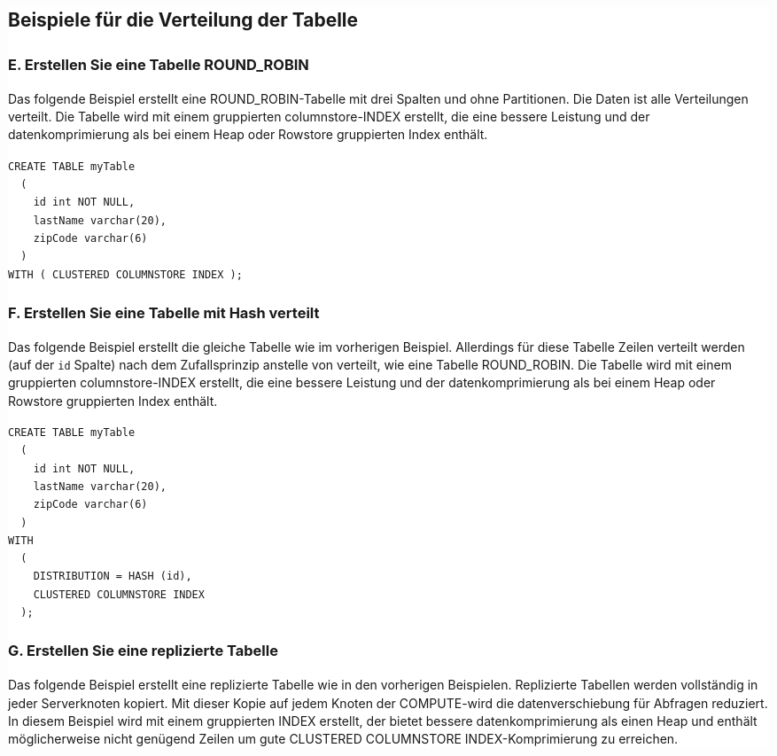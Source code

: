 <a name="ExTableDistribution"></a> 
## <a name="examples-for-table-distribution"></a>Beispiele für die Verteilung der Tabelle

### <a name="RoundRobin"></a> E. Erstellen Sie eine Tabelle ROUND_ROBIN  
 Das folgende Beispiel erstellt eine ROUND_ROBIN-Tabelle mit drei Spalten und ohne Partitionen. Die Daten ist alle Verteilungen verteilt. Die Tabelle wird mit einem gruppierten columnstore-INDEX erstellt, die eine bessere Leistung und der datenkomprimierung als bei einem Heap oder Rowstore gruppierten Index enthält.  
  
```  
CREATE TABLE myTable   
  (  
    id int NOT NULL,  
    lastName varchar(20),  
    zipCode varchar(6)  
  )  
WITH ( CLUSTERED COLUMNSTORE INDEX );  
```  
  
### <a name="HashDistributed"></a> F. Erstellen Sie eine Tabelle mit Hash verteilt  
 Das folgende Beispiel erstellt die gleiche Tabelle wie im vorherigen Beispiel. Allerdings für diese Tabelle Zeilen verteilt werden (auf der `id` Spalte) nach dem Zufallsprinzip anstelle von verteilt, wie eine Tabelle ROUND_ROBIN. Die Tabelle wird mit einem gruppierten columnstore-INDEX erstellt, die eine bessere Leistung und der datenkomprimierung als bei einem Heap oder Rowstore gruppierten Index enthält.  
  
```  
CREATE TABLE myTable   
  (  
    id int NOT NULL,  
    lastName varchar(20),  
    zipCode varchar(6)  
  )  
WITH  
  (   
    DISTRIBUTION = HASH (id),   
    CLUSTERED COLUMNSTORE INDEX  
  );  
```  
  
### <a name="Replicated"></a> G. Erstellen Sie eine replizierte Tabelle  
 Das folgende Beispiel erstellt eine replizierte Tabelle wie in den vorherigen Beispielen. Replizierte Tabellen werden vollständig in jeder Serverknoten kopiert. Mit dieser Kopie auf jedem Knoten der COMPUTE-wird die datenverschiebung für Abfragen reduziert. In diesem Beispiel wird mit einem gruppierten INDEX erstellt, der bietet bessere datenkomprimierung als einen Heap und enthält möglicherweise nicht genügend Zeilen um gute CLUSTERED COLUMNSTORE INDEX-Komprimierung zu erreichen.  
  